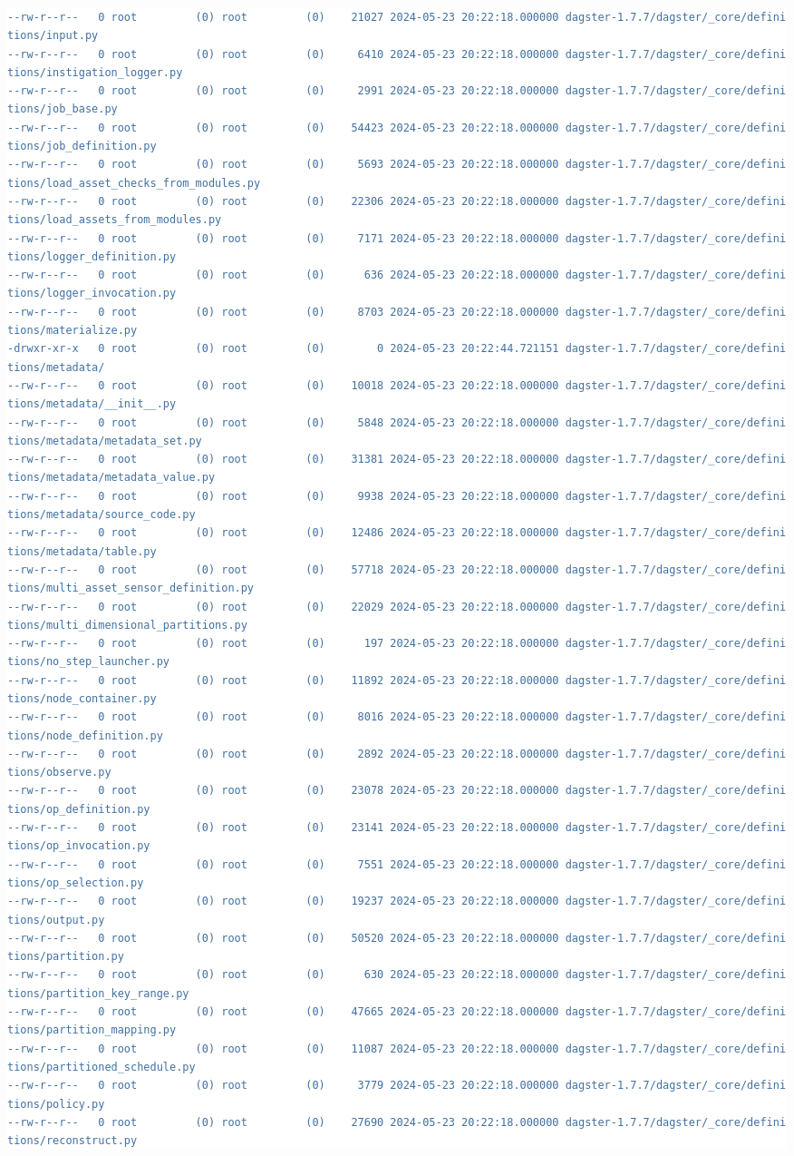 ```diff
--rw-r--r--   0 root         (0) root         (0)    21027 2024-05-23 20:22:18.000000 dagster-1.7.7/dagster/_core/definitions/input.py
--rw-r--r--   0 root         (0) root         (0)     6410 2024-05-23 20:22:18.000000 dagster-1.7.7/dagster/_core/definitions/instigation_logger.py
--rw-r--r--   0 root         (0) root         (0)     2991 2024-05-23 20:22:18.000000 dagster-1.7.7/dagster/_core/definitions/job_base.py
--rw-r--r--   0 root         (0) root         (0)    54423 2024-05-23 20:22:18.000000 dagster-1.7.7/dagster/_core/definitions/job_definition.py
--rw-r--r--   0 root         (0) root         (0)     5693 2024-05-23 20:22:18.000000 dagster-1.7.7/dagster/_core/definitions/load_asset_checks_from_modules.py
--rw-r--r--   0 root         (0) root         (0)    22306 2024-05-23 20:22:18.000000 dagster-1.7.7/dagster/_core/definitions/load_assets_from_modules.py
--rw-r--r--   0 root         (0) root         (0)     7171 2024-05-23 20:22:18.000000 dagster-1.7.7/dagster/_core/definitions/logger_definition.py
--rw-r--r--   0 root         (0) root         (0)      636 2024-05-23 20:22:18.000000 dagster-1.7.7/dagster/_core/definitions/logger_invocation.py
--rw-r--r--   0 root         (0) root         (0)     8703 2024-05-23 20:22:18.000000 dagster-1.7.7/dagster/_core/definitions/materialize.py
-drwxr-xr-x   0 root         (0) root         (0)        0 2024-05-23 20:22:44.721151 dagster-1.7.7/dagster/_core/definitions/metadata/
--rw-r--r--   0 root         (0) root         (0)    10018 2024-05-23 20:22:18.000000 dagster-1.7.7/dagster/_core/definitions/metadata/__init__.py
--rw-r--r--   0 root         (0) root         (0)     5848 2024-05-23 20:22:18.000000 dagster-1.7.7/dagster/_core/definitions/metadata/metadata_set.py
--rw-r--r--   0 root         (0) root         (0)    31381 2024-05-23 20:22:18.000000 dagster-1.7.7/dagster/_core/definitions/metadata/metadata_value.py
--rw-r--r--   0 root         (0) root         (0)     9938 2024-05-23 20:22:18.000000 dagster-1.7.7/dagster/_core/definitions/metadata/source_code.py
--rw-r--r--   0 root         (0) root         (0)    12486 2024-05-23 20:22:18.000000 dagster-1.7.7/dagster/_core/definitions/metadata/table.py
--rw-r--r--   0 root         (0) root         (0)    57718 2024-05-23 20:22:18.000000 dagster-1.7.7/dagster/_core/definitions/multi_asset_sensor_definition.py
--rw-r--r--   0 root         (0) root         (0)    22029 2024-05-23 20:22:18.000000 dagster-1.7.7/dagster/_core/definitions/multi_dimensional_partitions.py
--rw-r--r--   0 root         (0) root         (0)      197 2024-05-23 20:22:18.000000 dagster-1.7.7/dagster/_core/definitions/no_step_launcher.py
--rw-r--r--   0 root         (0) root         (0)    11892 2024-05-23 20:22:18.000000 dagster-1.7.7/dagster/_core/definitions/node_container.py
--rw-r--r--   0 root         (0) root         (0)     8016 2024-05-23 20:22:18.000000 dagster-1.7.7/dagster/_core/definitions/node_definition.py
--rw-r--r--   0 root         (0) root         (0)     2892 2024-05-23 20:22:18.000000 dagster-1.7.7/dagster/_core/definitions/observe.py
--rw-r--r--   0 root         (0) root         (0)    23078 2024-05-23 20:22:18.000000 dagster-1.7.7/dagster/_core/definitions/op_definition.py
--rw-r--r--   0 root         (0) root         (0)    23141 2024-05-23 20:22:18.000000 dagster-1.7.7/dagster/_core/definitions/op_invocation.py
--rw-r--r--   0 root         (0) root         (0)     7551 2024-05-23 20:22:18.000000 dagster-1.7.7/dagster/_core/definitions/op_selection.py
--rw-r--r--   0 root         (0) root         (0)    19237 2024-05-23 20:22:18.000000 dagster-1.7.7/dagster/_core/definitions/output.py
--rw-r--r--   0 root         (0) root         (0)    50520 2024-05-23 20:22:18.000000 dagster-1.7.7/dagster/_core/definitions/partition.py
--rw-r--r--   0 root         (0) root         (0)      630 2024-05-23 20:22:18.000000 dagster-1.7.7/dagster/_core/definitions/partition_key_range.py
--rw-r--r--   0 root         (0) root         (0)    47665 2024-05-23 20:22:18.000000 dagster-1.7.7/dagster/_core/definitions/partition_mapping.py
--rw-r--r--   0 root         (0) root         (0)    11087 2024-05-23 20:22:18.000000 dagster-1.7.7/dagster/_core/definitions/partitioned_schedule.py
--rw-r--r--   0 root         (0) root         (0)     3779 2024-05-23 20:22:18.000000 dagster-1.7.7/dagster/_core/definitions/policy.py
--rw-r--r--   0 root         (0) root         (0)    27690 2024-05-23 20:22:18.000000 dagster-1.7.7/dagster/_core/definitions/reconstruct.py
```